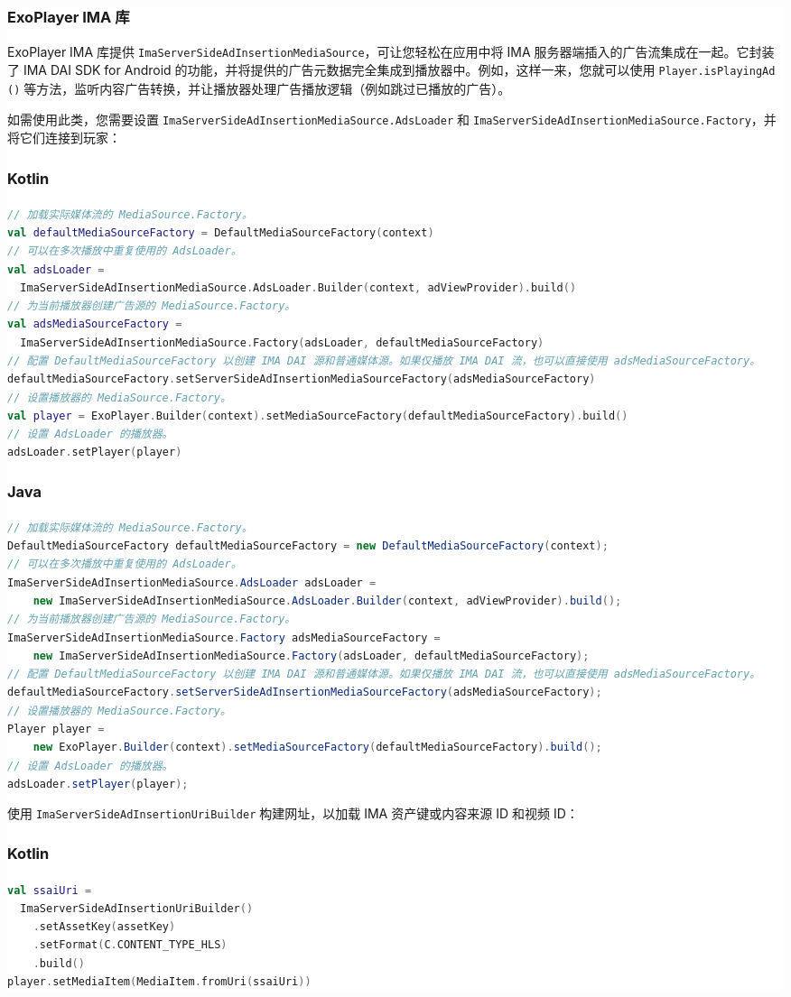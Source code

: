 ### ExoPlayer IMA 库

ExoPlayer IMA 库提供 `ImaServerSideAdInsertionMediaSource`，可让您轻松在应用中将 IMA 服务器端插入的广告流集成在一起。它封装了 IMA DAI SDK for Android 的功能，并将提供的广告元数据完全集成到播放器中。例如，这样一来，您就可以使用 `Player.isPlayingAd()` 等方法，监听内容广告转换，并让播放器处理广告播放逻辑（例如跳过已播放的广告）。

如需使用此类，您需要设置 `ImaServerSideAdInsertionMediaSource.AdsLoader` 和 `ImaServerSideAdInsertionMediaSource.Factory`，并将它们连接到玩家：

### Kotlin

```kotlin
// 加载实际媒体流的 MediaSource.Factory。
val defaultMediaSourceFactory = DefaultMediaSourceFactory(context)
// 可以在多次播放中重复使用的 AdsLoader。
val adsLoader =
  ImaServerSideAdInsertionMediaSource.AdsLoader.Builder(context, adViewProvider).build()
// 为当前播放器创建广告源的 MediaSource.Factory。
val adsMediaSourceFactory =
  ImaServerSideAdInsertionMediaSource.Factory(adsLoader, defaultMediaSourceFactory)
// 配置 DefaultMediaSourceFactory 以创建 IMA DAI 源和普通媒体源。如果仅播放 IMA DAI 流，也可以直接使用 adsMediaSourceFactory。
defaultMediaSourceFactory.setServerSideAdInsertionMediaSourceFactory(adsMediaSourceFactory)
// 设置播放器的 MediaSource.Factory。
val player = ExoPlayer.Builder(context).setMediaSourceFactory(defaultMediaSourceFactory).build()
// 设置 AdsLoader 的播放器。
adsLoader.setPlayer(player)
```

### Java

```java
// 加载实际媒体流的 MediaSource.Factory。
DefaultMediaSourceFactory defaultMediaSourceFactory = new DefaultMediaSourceFactory(context);
// 可以在多次播放中重复使用的 AdsLoader。
ImaServerSideAdInsertionMediaSource.AdsLoader adsLoader =
    new ImaServerSideAdInsertionMediaSource.AdsLoader.Builder(context, adViewProvider).build();
// 为当前播放器创建广告源的 MediaSource.Factory。
ImaServerSideAdInsertionMediaSource.Factory adsMediaSourceFactory =
    new ImaServerSideAdInsertionMediaSource.Factory(adsLoader, defaultMediaSourceFactory);
// 配置 DefaultMediaSourceFactory 以创建 IMA DAI 源和普通媒体源。如果仅播放 IMA DAI 流，也可以直接使用 adsMediaSourceFactory。
defaultMediaSourceFactory.setServerSideAdInsertionMediaSourceFactory(adsMediaSourceFactory);
// 设置播放器的 MediaSource.Factory。
Player player =
    new ExoPlayer.Builder(context).setMediaSourceFactory(defaultMediaSourceFactory).build();
// 设置 AdsLoader 的播放器。
adsLoader.setPlayer(player);
```

使用 `ImaServerSideAdInsertionUriBuilder` 构建网址，以加载 IMA 资产键或内容来源 ID 和视频 ID：

### Kotlin

```kotlin
val ssaiUri =
  ImaServerSideAdInsertionUriBuilder()
    .setAssetKey(assetKey)
    .setFormat(C.CONTENT_TYPE_HLS)
    .build()
player.setMediaItem(MediaItem.fromUri(ssaiUri))
```
